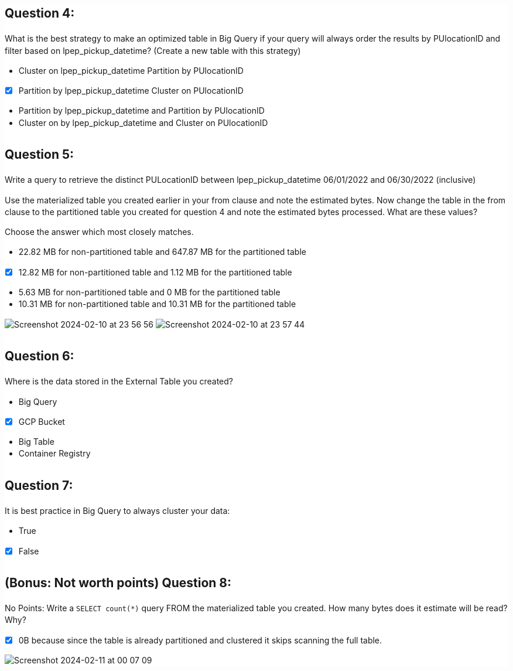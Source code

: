 ## Question 4:
What is the best strategy to make an optimized table in Big Query if your query will always order the results by PUlocationID and filter based on lpep_pickup_datetime? (Create a new table with this strategy)
- Cluster on lpep_pickup_datetime Partition by PUlocationID
- [x] Partition by lpep_pickup_datetime  Cluster on PUlocationID
- Partition by lpep_pickup_datetime and Partition by PUlocationID
- Cluster on by lpep_pickup_datetime and Cluster on PUlocationID

## Question 5:
Write a query to retrieve the distinct PULocationID between lpep_pickup_datetime
06/01/2022 and 06/30/2022 (inclusive)</br>

Use the materialized table you created earlier in your from clause and note the estimated bytes. Now change the table in the from clause to the partitioned table you created for question 4 and note the estimated bytes processed. What are these values? </br>

Choose the answer which most closely matches.</br> 

- 22.82 MB for non-partitioned table and 647.87 MB for the partitioned table
- [x] 12.82 MB for non-partitioned table and 1.12 MB for the partitioned table
- 5.63 MB for non-partitioned table and 0 MB for the partitioned table
- 10.31 MB for non-partitioned table and 10.31 MB for the partitioned table

<img width="1329" alt="Screenshot 2024-02-10 at 23 56 56" src="https://github.com/daphnephil/Data-Engineering-Zoomcamp/assets/62921301/99a0bba2-1884-4220-ad36-e933dc8a5d1b">

<img width="1328" alt="Screenshot 2024-02-10 at 23 57 44" src="https://github.com/daphnephil/Data-Engineering-Zoomcamp/assets/62921301/de42e501-4171-4997-b359-d0376e7f75b6">


## Question 6: 
Where is the data stored in the External Table you created?

- Big Query
- [x] GCP Bucket
- Big Table
- Container Registry


## Question 7:
It is best practice in Big Query to always cluster your data:
- True
- [x] False


## (Bonus: Not worth points) Question 8:
No Points: Write a `SELECT count(*)` query FROM the materialized table you created. How many bytes does it estimate will be read? Why?

- [x] 0B because since the table is already partitioned and clustered it skips scanning the full table.
<img width="1328" alt="Screenshot 2024-02-11 at 00 07 09" src="https://github.com/daphnephil/Data-Engineering-Zoomcamp/assets/62921301/661a6d79-a30c-4ccd-aefc-6273637b6e09">



